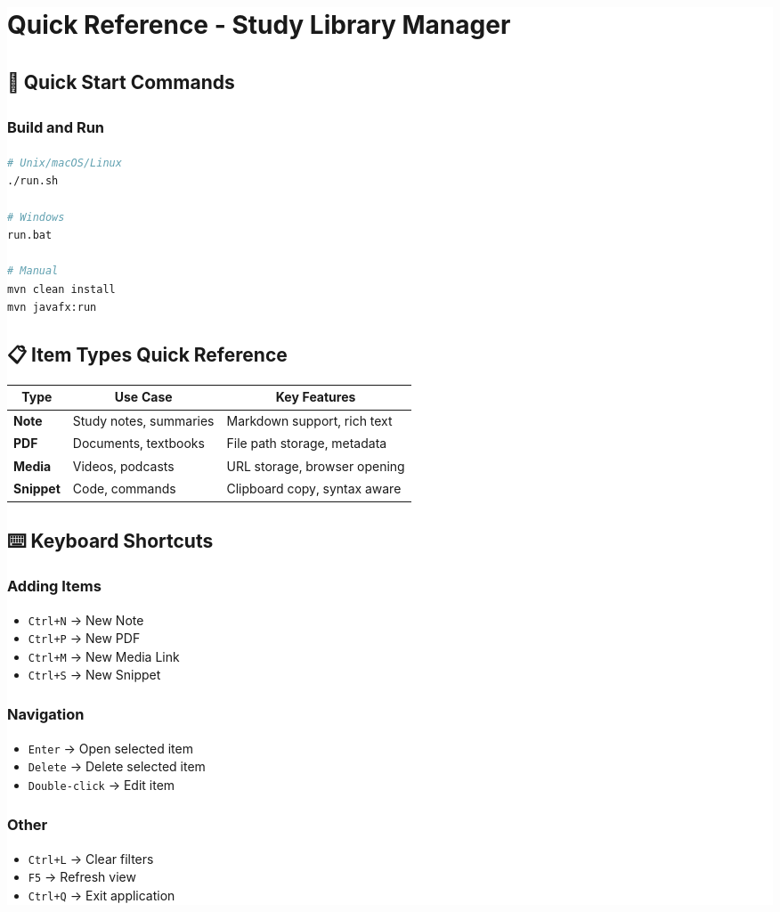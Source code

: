 # Quick Reference - Study Library Manager

## 🚀 Quick Start Commands

### Build and Run

```bash
# Unix/macOS/Linux
./run.sh

# Windows
run.bat

# Manual
mvn clean install
mvn javafx:run
```

## 📋 Item Types Quick Reference

| Type        | Use Case               | Key Features                 |
| ----------- | ---------------------- | ---------------------------- |
| **Note**    | Study notes, summaries | Markdown support, rich text  |
| **PDF**     | Documents, textbooks   | File path storage, metadata  |
| **Media**   | Videos, podcasts       | URL storage, browser opening |
| **Snippet** | Code, commands         | Clipboard copy, syntax aware |

## ⌨️ Keyboard Shortcuts

### Adding Items

- `Ctrl+N` → New Note
- `Ctrl+P` → New PDF
- `Ctrl+M` → New Media Link
- `Ctrl+S` → New Snippet

### Navigation

- `Enter` → Open selected item
- `Delete` → Delete selected item
- `Double-click` → Edit item

### Other

- `Ctrl+L` → Clear filters
- `F5` → Refresh view
- `Ctrl+Q` → Exit application

